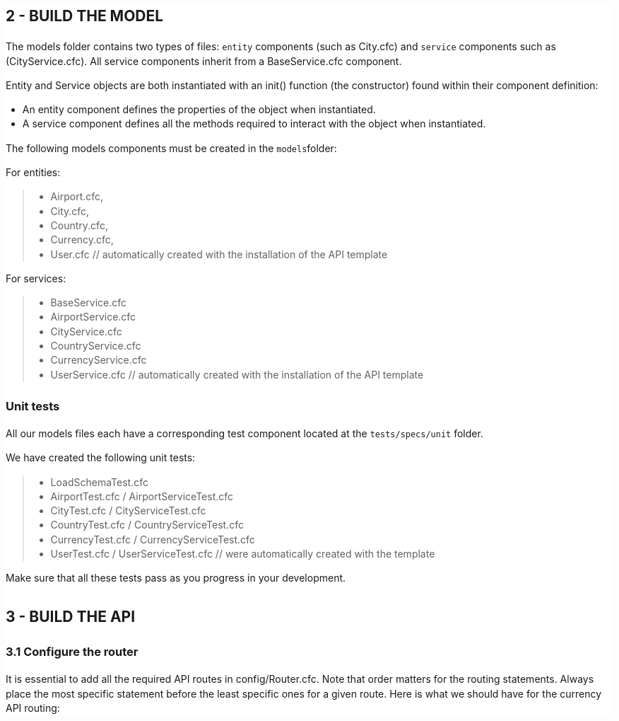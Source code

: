 ## 2 - BUILD THE MODEL

The models folder contains two types of files: `entity` components (such as City.cfc) and `service` components such as (CityService.cfc). All service components inherit from a BaseService.cfc component.

Entity and Service objects are both instantiated with an init() function (the constructor) found within their component definition:

- An entity component defines the properties of the object when instantiated.
- A service component defines all the methods required to interact with the object when instantiated.

The following models components must be created in the `models`folder:

For entities:

> - Airport.cfc,
> - City.cfc,
> - Country.cfc,
> - Currency.cfc,
> - User.cfc // automatically created with the installation of the API template

For services:

> - BaseService.cfc
> - AirportService.cfc
> - CityService.cfc
> - CountryService.cfc
> - CurrencyService.cfc
> - UserService.cfc // automatically created with the installation of the API template

### Unit tests

All our models files each have a corresponding test component located at the `tests/specs/unit` folder. 

We have created the following unit tests:

> - LoadSchemaTest.cfc
> - AirportTest.cfc / AirportServiceTest.cfc
> - CityTest.cfc / CityServiceTest.cfc
> - CountryTest.cfc / CountryServiceTest.cfc
> - CurrencyTest.cfc / CurrencyServiceTest.cfc
> - UserTest.cfc / UserServiceTest.cfc  // were automatically created with the template

Make sure that all these tests pass as you progress in your development.

## 3 - BUILD THE API

### 3.1 Configure the router

It is essential to add all the required API routes in config/Router.cfc. Note that order matters for the routing statements. Always place the most specific statement before the least specific ones for a given route. Here is what we should have for the currency API routing:
